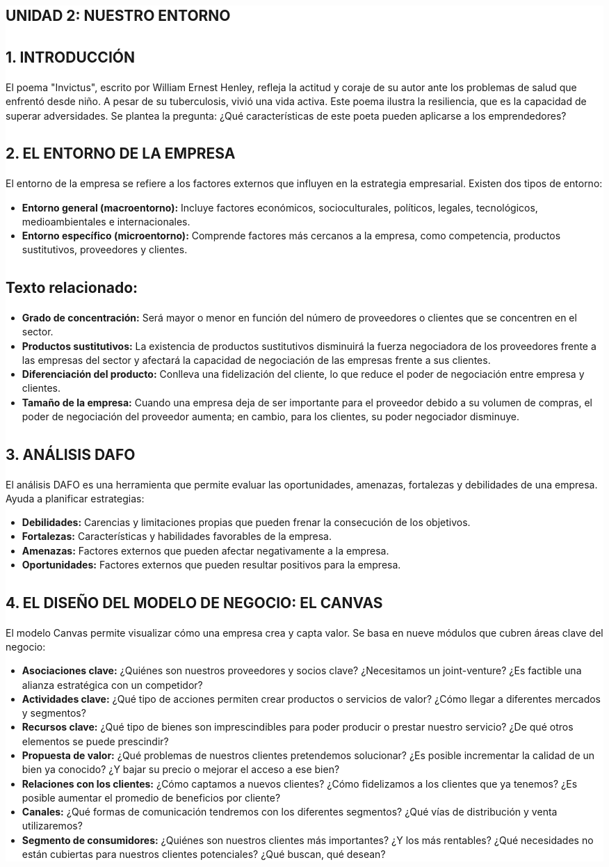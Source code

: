 

## UNIDAD 2: NUESTRO ENTORNO

## 1. INTRODUCCIÓN

El poema "Invictus", escrito por William Ernest Henley, refleja la actitud y coraje de su autor ante los problemas de salud que enfrentó desde niño. A pesar de su tuberculosis, vivió una vida activa. Este poema ilustra la resiliencia, que es la capacidad de superar adversidades. Se plantea la pregunta: ¿Qué características de este poeta pueden aplicarse a los emprendedores?

## 2. EL ENTORNO DE LA EMPRESA

El entorno de la empresa se refiere a los factores externos que influyen en la estrategia empresarial. Existen dos tipos de entorno:

- **Entorno general (macroentorno):** Incluye factores económicos, socioculturales, políticos, legales, tecnológicos, medioambientales e internacionales.
- **Entorno específico (microentorno):** Comprende factores más cercanos a la empresa, como competencia, productos sustitutivos, proveedores y clientes.

## Texto relacionado:

- **Grado de concentración:** Será mayor o menor en función del número de proveedores o clientes que se concentren en el sector.
- **Productos sustitutivos:** La existencia de productos sustitutivos disminuirá la fuerza negociadora de los proveedores frente a las empresas del sector y afectará la capacidad de negociación de las empresas frente a sus clientes.
- **Diferenciación del producto:** Conlleva una fidelización del cliente, lo que reduce el poder de negociación entre empresa y clientes.
- **Tamaño de la empresa:** Cuando una empresa deja de ser importante para el proveedor debido a su volumen de compras, el poder de negociación del proveedor aumenta; en cambio, para los clientes, su poder negociador disminuye.

## 3. ANÁLISIS DAFO

El análisis DAFO es una herramienta que permite evaluar las oportunidades, amenazas, fortalezas y debilidades de una empresa. Ayuda a planificar estrategias:

- **Debilidades:** Carencias y limitaciones propias que pueden frenar la consecución de los objetivos.
- **Fortalezas:** Características y habilidades favorables de la empresa.
- **Amenazas:** Factores externos que pueden afectar negativamente a la empresa.
- **Oportunidades:** Factores externos que pueden resultar positivos para la empresa.

## 4. EL DISEÑO DEL MODELO DE NEGOCIO: EL CANVAS

El modelo Canvas permite visualizar cómo una empresa crea y capta valor. Se basa en nueve módulos que cubren áreas clave del negocio:

- **Asociaciones clave:** ¿Quiénes son nuestros proveedores y socios clave? ¿Necesitamos un joint-venture? ¿Es factible una alianza estratégica con un competidor?
- **Actividades clave:** ¿Qué tipo de acciones permiten crear productos o servicios de valor? ¿Cómo llegar a diferentes mercados y segmentos?
- **Recursos clave:** ¿Qué tipo de bienes son imprescindibles para poder producir o prestar nuestro servicio? ¿De qué otros elementos se puede prescindir?
- **Propuesta de valor:** ¿Qué problemas de nuestros clientes pretendemos solucionar? ¿Es posible incrementar la calidad de un bien ya conocido? ¿Y bajar su precio o mejorar el acceso a ese bien?
- **Relaciones con los clientes:** ¿Cómo captamos a nuevos clientes? ¿Cómo fidelizamos a los clientes que ya tenemos? ¿Es posible aumentar el promedio de beneficios por cliente?
- **Canales:** ¿Qué formas de comunicación tendremos con los diferentes segmentos? ¿Qué vías de distribución y venta utilizaremos?
- **Segmento de consumidores:** ¿Quiénes son nuestros clientes más importantes? ¿Y los más rentables? ¿Qué necesidades no están cubiertas para nuestros clientes potenciales? ¿Qué buscan, qué desean?